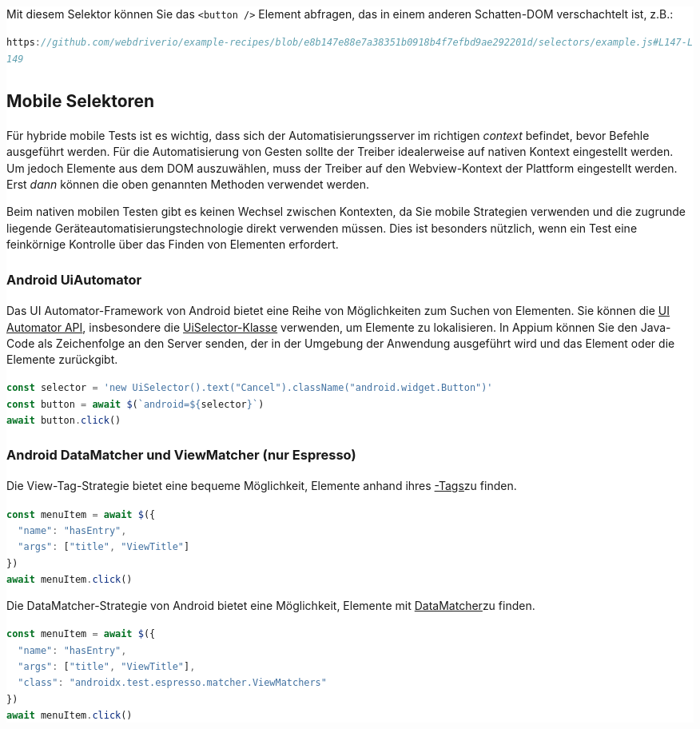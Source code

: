 Mit diesem Selektor können Sie das `<button />` Element abfragen, das in einem anderen Schatten-DOM verschachtelt ist, z.B.:

```js reference useHTTPS
https://github.com/webdriverio/example-recipes/blob/e8b147e88e7a38351b0918b4f7efbd9ae292201d/selectors/example.js#L147-L149
```

## Mobile Selektoren

Für hybride mobile Tests ist es wichtig, dass sich der Automatisierungsserver im richtigen *context* befindet, bevor Befehle ausgeführt werden. Für die Automatisierung von Gesten sollte der Treiber idealerweise auf nativen Kontext eingestellt werden. Um jedoch Elemente aus dem DOM auszuwählen, muss der Treiber auf den Webview-Kontext der Plattform eingestellt werden. Erst *dann* können die oben genannten Methoden verwendet werden.

Beim nativen mobilen Testen gibt es keinen Wechsel zwischen Kontexten, da Sie mobile Strategien verwenden und die zugrunde liegende Geräteautomatisierungstechnologie direkt verwenden müssen. Dies ist besonders nützlich, wenn ein Test eine feinkörnige Kontrolle über das Finden von Elementen erfordert.

### Android UiAutomator

Das UI Automator-Framework von Android bietet eine Reihe von Möglichkeiten zum Suchen von Elementen. Sie können die [UI Automator API](https://developer.android.com/tools/testing-support-library/index.html#uia-apis), insbesondere die [UiSelector-Klasse](https://developer.android.com/reference/androidx/test/uiautomator/UiSelector) verwenden, um Elemente zu lokalisieren. In Appium können Sie den Java-Code als Zeichenfolge an den Server senden, der in der Umgebung der Anwendung ausgeführt wird und das Element oder die Elemente zurückgibt.

```js
const selector = 'new UiSelector().text("Cancel").className("android.widget.Button")'
const button = await $(`android=${selector}`)
await button.click()
```

### Android DataMatcher und ViewMatcher (nur Espresso)

Die View-Tag-Strategie bietet eine bequeme Möglichkeit, Elemente anhand ihres [-Tags](https://developer.android.com/reference/android/support/test/espresso/matcher/ViewMatchers.html#withTagValue%28org.hamcrest.Matcher%3Cjava.lang.Object%3E%29)zu finden.

```js
const menuItem = await $({
  "name": "hasEntry",
  "args": ["title", "ViewTitle"]
})
await menuItem.click()
```

Die DataMatcher-Strategie von Android bietet eine Möglichkeit, Elemente mit [DataMatcher](https://developer.android.com/reference/android/support/test/espresso/DataInteraction)zu finden.

```js
const menuItem = await $({
  "name": "hasEntry",
  "args": ["title", "ViewTitle"],
  "class": "androidx.test.espresso.matcher.ViewMatchers"
})
await menuItem.click()
```
